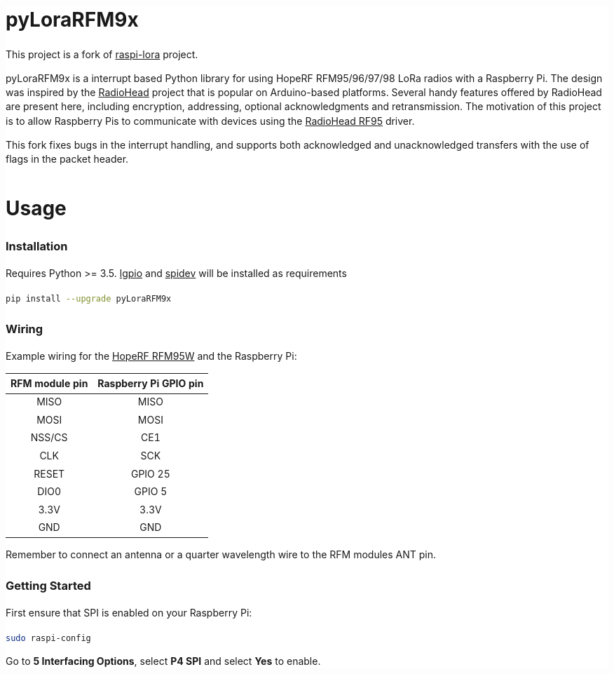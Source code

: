 # pyLoraRFM9x

This project is a fork of [raspi-lora](https://gitlab.com/the-plant/raspi-lora) project.

pyLoraRFM9x is a interrupt based Python library for using HopeRF RFM95/96/97/98 LoRa radios with a Raspberry Pi. The design was inspired by the [RadioHead](http://www.airspayce.com/mikem/arduino/RadioHead) project that is popular on Arduino-based platforms. Several handy features offered by RadioHead are present here, including encryption, addressing, optional acknowledgments and retransmission. The motivation of this project is to allow Raspberry Pis to communicate with devices using the [RadioHead RF95](http://www.airspayce.com/mikem/arduino/RadioHead/classRH__RF95.html) driver.

This fork fixes bugs in the interrupt handling, and supports both acknowledged and unacknowledged transfers with the use of flags in the packet header.

# Usage
### Installation
Requires Python >= 3.5. [lgpio](http://abyz.me.uk/lg/py_lgpio.html) and [spidev](https://pypi.python.org/pypi/spidev) will be installed as requirements
```bash
pip install --upgrade pyLoraRFM9x
```

### Wiring
Example wiring for the [HopeRF RFM95W](https://www.hoperf.com/modules/lora/RFM95.html) and the Raspberry Pi:

| RFM module pin    | Raspberry Pi GPIO pin|
|:-----------------:|:--------------------:|
| MISO              | MISO                 |
| MOSI              | MOSI                 |
| NSS/CS            | CE1                  |
| CLK               | SCK                  |
| RESET             | GPIO 25              |
| DIO0              | GPIO 5               |   
| 3.3V              | 3.3V                 |
| GND               | GND                  |

Remember to connect an antenna or a quarter wavelength wire to the RFM modules ANT pin.

### Getting Started
First ensure that SPI is enabled on your Raspberry Pi:
```bash
sudo raspi-config
```
Go to **5 Interfacing Options**, select **P4 SPI** and select **Yes** to enable.
